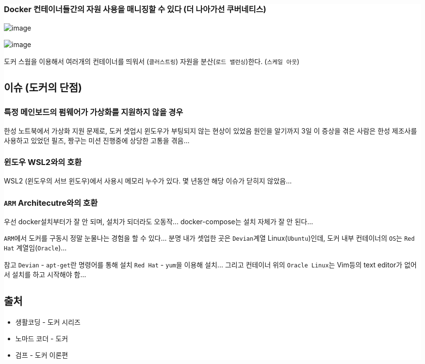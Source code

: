 ### Docker 컨테이너들간의 자원 사용을 매니징할 수 있다 (더 나아가선 쿠버네티스)

![image](https://user-images.githubusercontent.com/66164361/188340703-fc5ed8bb-8256-4451-9104-ef439e92bb89.png)


![image](https://user-images.githubusercontent.com/66164361/188340521-ba56e100-e045-4726-b94e-123af59f2319.png)

도커 스웜을 이용해서 여러개의 컨테이너를 띄워서 (`클러스트링`) 자원을 분산(`로드 밸런싱`)한다. (`스케일 아웃`)


## 이슈 (도커의 단점)

### 특정 메인보드의 펌웨어가 가상화를 지원하지 않을 경우

한성 노트북에서 가상화 지원 문제로, 도커 셋업시 윈도우가 부팅되지 않는 현상이 있었음
원인을 알기까지 3일
이 증상을 겪은 사람은 한성 제조사를 사용하고 있었던 필즈, 짱구는 미션 진행중에 상당한 고통을 겪음...


### 윈도우 WSL2와의 호환
WSL2 (윈도우의 서브 윈도우)에서 사용시 메모리 누수가 있다. 몇 년동안 해당 이슈가 닫히지 않았음...

### `ARM` Architecutre와의 호환

우선 docker설치부터가 잘 안 되며, 설치가 되더라도 오동작... docker-compose는 설치 자체가 잘 안 된다...

`ARM`에서 도커를 구동시 정말 눈물나는 경험을 할 수 있다...
분명 내가 셋업한 곳은 `Devian`계열 Linux(`Ubuntu`)인데, 도커 내부 컨테이너의 `OS`는 `Red Hat` 계열임(`Oracle`)...


참고 `Devian` - `apt-get`란 명령어를 통해 설치
`Red Hat` - `yum`을 이용해 설치...
그리고 컨테이너 위의 `Oracle Linux`는 Vim등의 text editor가 없어서 설치를 하고 시작해야 함...



## 출처

- 생활코딩 - 도커 시리즈

- 노마드 코더 - 도커

- 검프 - 도커 이론편
